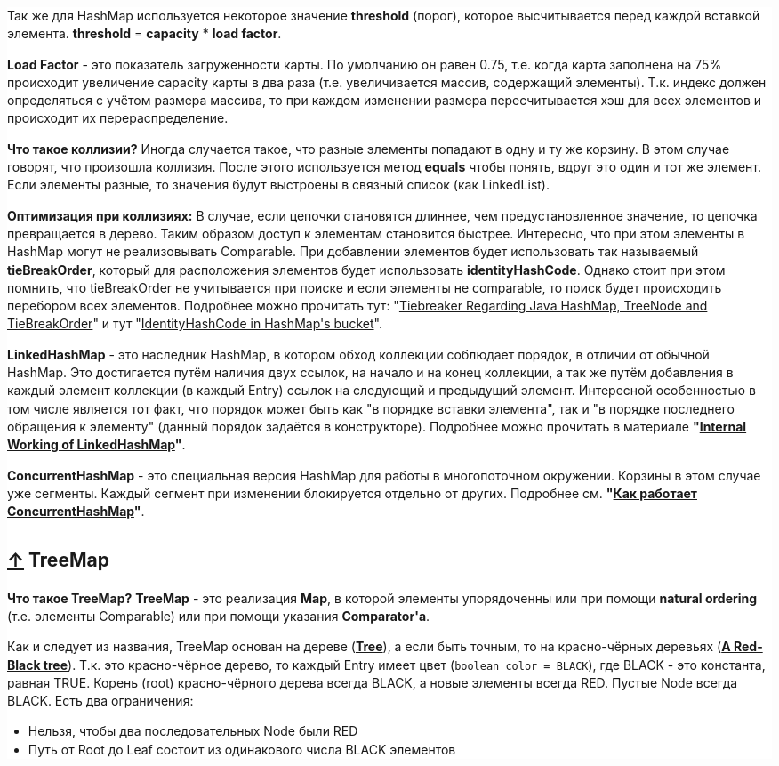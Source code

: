 Так же для HashMap используется некоторое значение **threshold** (порог), которое высчитывается перед каждой вставкой элемента.
**threshold** = **capacity** * **load factor**.

**Load Factor** - это показатель загруженности карты. По умолчанию он равен 0.75, т.е. когда карта заполнена на 75% происходит увеличение capacity карты в два раза (т.е. увеличивается массив, содержащий элементы).
Т.к. индекс должен определяться с учётом размера массива, то при каждом изменении размера пересчитывается хэш для всех элементов и происходит их перераспределение.

**Что такое коллизии?**
Иногда случается такое, что разные элементы попадают в одну и ту же корзину. В этом случае говорят, что произошла коллизия. После этого используется метод **equals** чтобы понять, вдруг это один и тот же элемент. Если элементы разные, то значения будут выстроены в связный список (как LinkedList).

**Оптимизация при коллизиях:**
В случае, если цепочки становятся длиннее, чем предустановленное значение, то цепочка превращается в дерево. Таким образом доступ к элементам становится быстрее. Интересно, что при этом элементы в HashMap могут не реализовывать Comparable. При добавлении элементов будет использовать так называемый **tieBreakOrder**, который для расположения элементов будет использовать **identityHashCode**. Однако стоит при этом помнить, что tieBreakOrder не учитывается при поиске и если элементы не comparable, то поиск будет происходить перебором всех элементов. Подробнее можно прочитать тут: "[Tiebreaker Regarding Java HashMap, TreeNode and TieBreakOrder](https://yermilov.github.io/blog/2017/02/24/tiebreaker-regarding-java-hashmap-treenode-and-tiebreakorder/)" и тут "[IdentityHashCode in HashMap's bucket](https://stackoverflow.com/questions/53658426/identityhashcode-in-hashmaps-bucket/53659668)".

**LinkedHashMap** - это наследник HashMap, в котором обход коллекции соблюдает порядок, в отличии от обычной HashMap. Это достигается путём наличия двух ссылок, на начало и на конец коллекции, а так же путём добавления в каждый элемент коллекции (в каждый Entry) ссылок на следующий и предыдущий элемент. Интересной особенностью в том числе является тот факт, что порядок может быть как "в порядке вставки элемента", так и "в порядке последнего обращения к элементу" (данный порядок задаётся в конструкторе). Подробнее можно прочитать в материале **"[Internal Working of LinkedHashMap](https://www.dineshonjava.com/internal-working-of-linkedhashmap-in-java/)"**.

**ConcurrentHashMap** - это специальная версия HashMap для работы в многопоточном окружении. Корзины в этом случае уже сегменты. Каждый сегмент при изменении блокируется отдельно от других. Подробнее см. **"[Как работает ConcurrentHashMap](https://habr.com/ru/post/132884/)"**.



## [↑](#home) <a id="treemap"></a> TreeMap
**Что такое TreeMap?**
**TreeMap** - это реализация **Map**, в которой элементы упорядоченны или при помощи **natural ordering** (т.е. элементы Comparable) или при помощи указания **Comparator'а**.

Как и следует из названия, TreeMap основан на дереве (**[Tree](https://youtu.be/lhTCSGRAlXI)**), а если быть точным, то на красно-чёрных деревьях (**[A Red-Black tree](https://youtu.be/nMExd4DthdA)**).
Т.к. это красно-чёрное дерево, то каждый Entry имеет цвет (``boolean color = BLACK``), где BLACK - это константа, равная TRUE.
Корень (root) красно-чёрного дерева всегда BLACK, а новые элементы всегда RED.
Пустые Node всегда BLACK.
Есть два ограничения:
- Нельзя, чтобы два последовательных Node были RED
- Путь от Root до Leaf состоит из одинакового числа BLACK элементов
